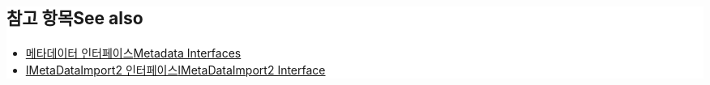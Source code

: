 ## <a name="see-also"></a><span data-ttu-id="a89f0-247">참고 항목</span><span class="sxs-lookup"><span data-stu-id="a89f0-247">See also</span></span>

- [<span data-ttu-id="a89f0-248">메타데이터 인터페이스</span><span class="sxs-lookup"><span data-stu-id="a89f0-248">Metadata Interfaces</span></span>](metadata-interfaces.md)
- [<span data-ttu-id="a89f0-249">IMetaDataImport2 인터페이스</span><span class="sxs-lookup"><span data-stu-id="a89f0-249">IMetaDataImport2 Interface</span></span>](imetadataimport2-interface.md)

